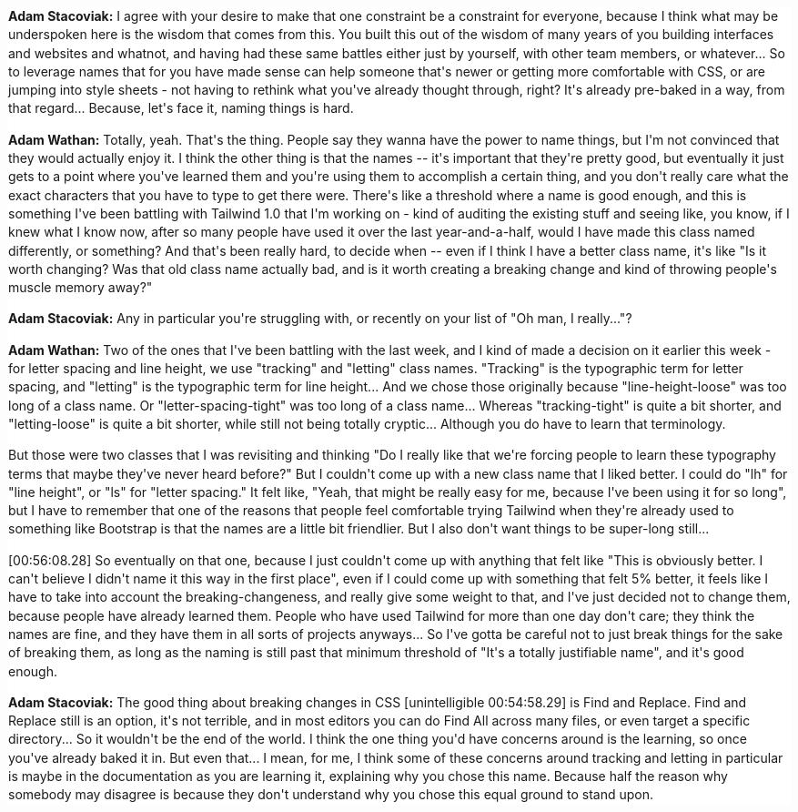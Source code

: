 **Adam Stacoviak:** I agree with your desire to make that one constraint be a constraint for everyone, because I think what may be underspoken here is the wisdom that comes from this. You built this out of the wisdom of many years of you building interfaces and websites and whatnot, and having had these same battles either just by yourself, with other team members, or whatever... So to leverage names that for you have made sense can help someone that's newer or getting more comfortable with CSS, or are jumping into style sheets - not having to rethink what you've already thought through, right? It's already pre-baked in a way, from that regard... Because, let's face it, naming things is hard.

**Adam Wathan:** Totally, yeah. That's the thing. People say they wanna have the power to name things, but I'm not convinced that they would actually enjoy it. I think the other thing is that the names -- it's important that they're pretty good, but eventually it just gets to a point where you've learned them and you're using them to accomplish a certain thing, and you don't really care what the exact characters that you have to type to get there were. There's like a threshold where a name is good enough, and this is something I've been battling with Tailwind 1.0 that I'm working on - kind of auditing the existing stuff and seeing like, you know, if I knew what I know now, after so many people have used it over the last year-and-a-half, would I have made this class named differently, or something? And that's been really hard, to decide when -- even if I think I have a better class name, it's like "Is it worth changing? Was that old class name actually bad, and is it worth creating a breaking change and kind of throwing people's muscle memory away?"

**Adam Stacoviak:** Any in particular you're struggling with, or recently on your list of "Oh man, I really..."?

**Adam Wathan:** Two of the ones that I've been battling with the last week, and I kind of made a decision on it earlier this week - for letter spacing and line height, we use "tracking" and "letting" class names. "Tracking" is the typographic term for letter spacing, and "letting" is the typographic term for line height... And we chose those originally because "line-height-loose" was too long of a class name. Or "letter-spacing-tight" was too long of a class name... Whereas "tracking-tight" is quite a bit shorter, and "letting-loose" is quite a bit shorter, while still not being totally cryptic... Although you do have to learn that terminology.

But those were two classes that I was revisiting and thinking "Do I really like that we're forcing people to learn these typography terms that maybe they've never heard before?" But I couldn't come up with a new class name that I liked better. I could do "lh" for "line height", or "ls" for "letter spacing." It felt like, "Yeah, that might be really easy for me, because I've been using it for so long", but I have to remember that one of the reasons that people feel comfortable trying Tailwind when they're already used to something like Bootstrap is that the names are a little bit friendlier. But I also don't want things to be super-long still...

\[00:56:08.28\] So eventually on that one, because I just couldn't come up with anything that felt like "This is obviously better. I can't believe I didn't name it this way in the first place", even if I could come up with something that felt 5% better, it feels like I have to take into account the breaking-changeness, and really give some weight to that, and I've just decided not to change them, because people have already learned them. People who have used Tailwind for more than one day don't care; they think the names are fine, and they have them in all sorts of projects anyways... So I've gotta be careful not to just break things for the sake of breaking them, as long as the naming is still past that minimum threshold of "It's a totally justifiable name", and it's good enough.

**Adam Stacoviak:** The good thing about breaking changes in CSS \[unintelligible 00:54:58.29\] is Find and Replace. Find and Replace still is an option, it's not terrible, and in most editors you can do Find All across many files, or even target a specific directory... So it wouldn't be the end of the world. I think the one thing you'd have concerns around is the learning, so once you've already baked it in. But even that... I mean, for me, I think some of these concerns around tracking and letting in particular is maybe in the documentation as you are learning it, explaining why you chose this name. Because half the reason why somebody may disagree is because they don't understand why you chose this equal ground to stand upon.
